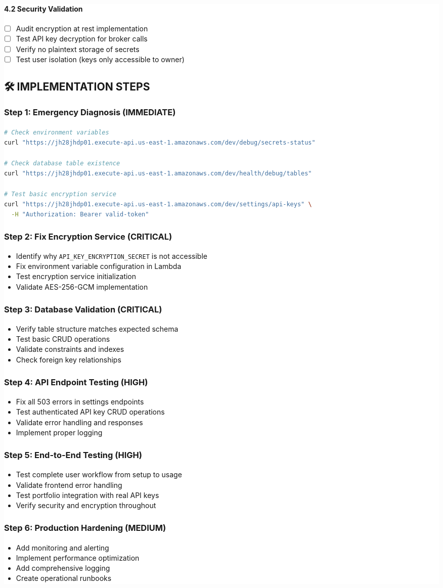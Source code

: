 #### 4.2 Security Validation
- [ ] Audit encryption at rest implementation
- [ ] Test API key decryption for broker calls
- [ ] Verify no plaintext storage of secrets
- [ ] Test user isolation (keys only accessible to owner)

## 🛠️ IMPLEMENTATION STEPS

### Step 1: Emergency Diagnosis (IMMEDIATE)
```bash
# Check environment variables
curl "https://jh28jhdp01.execute-api.us-east-1.amazonaws.com/dev/debug/secrets-status"

# Check database table existence  
curl "https://jh28jhdp01.execute-api.us-east-1.amazonaws.com/dev/health/debug/tables"

# Test basic encryption service
curl "https://jh28jhdp01.execute-api.us-east-1.amazonaws.com/dev/settings/api-keys" \
  -H "Authorization: Bearer valid-token"
```

### Step 2: Fix Encryption Service (CRITICAL)
- Identify why `API_KEY_ENCRYPTION_SECRET` is not accessible
- Fix environment variable configuration in Lambda
- Test encryption service initialization
- Validate AES-256-GCM implementation

### Step 3: Database Validation (CRITICAL)  
- Verify table structure matches expected schema
- Test basic CRUD operations
- Validate constraints and indexes
- Check foreign key relationships

### Step 4: API Endpoint Testing (HIGH)
- Fix all 503 errors in settings endpoints
- Test authenticated API key CRUD operations
- Validate error handling and responses
- Implement proper logging

### Step 5: End-to-End Testing (HIGH)
- Test complete user workflow from setup to usage
- Validate frontend error handling
- Test portfolio integration with real API keys
- Verify security and encryption throughout

### Step 6: Production Hardening (MEDIUM)
- Add monitoring and alerting
- Implement performance optimization
- Add comprehensive logging
- Create operational runbooks
